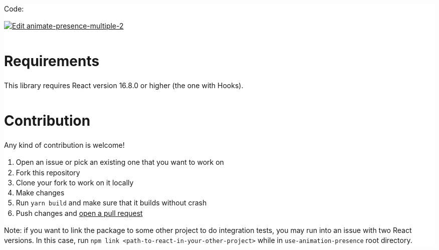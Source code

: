 Code:

[![Edit animate-presence-multiple-2](https://codesandbox.io/static/img/play-codesandbox.svg)](https://codesandbox.io/s/animate-presence-multiple-2-o804h?fontsize=14&hidenavigation=1&theme=dark)

# Requirements

This library requires React version 16.8.0 or higher (the one with Hooks).

# Contribution

Any kind of contribution is welcome!

1. Open an issue or pick an existing one that you want to work on
2. Fork this repository
3. Clone your fork to work on it locally
4. Make changes
5. Run `yarn build` and make sure that it builds without crash
6. Push changes and [open a pull request](https://docs.github.com/en/github/collaborating-with-issues-and-pull-requests/creating-a-pull-request)

Note: if you want to link the package to some other project to do integration tests, you may run into an issue with two React versions. In this case, run `npm link <path-to-react-in-your-other-project>` while in `use-animation-presence` root directory.
